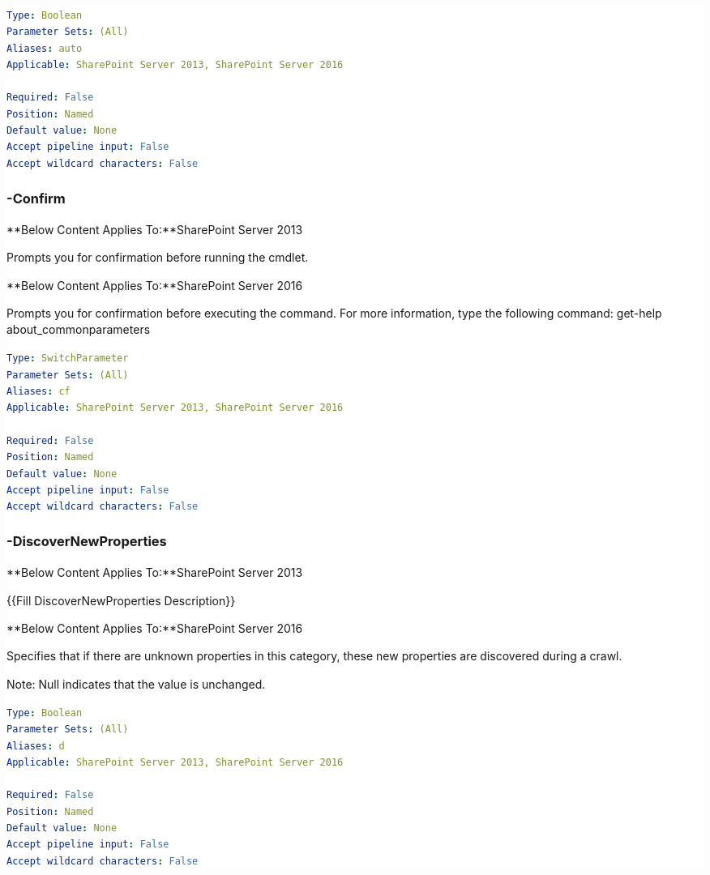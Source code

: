 ```yaml
Type: Boolean
Parameter Sets: (All)
Aliases: auto
Applicable: SharePoint Server 2013, SharePoint Server 2016

Required: False
Position: Named
Default value: None
Accept pipeline input: False
Accept wildcard characters: False
```

### -Confirm
**Below Content Applies To:**SharePoint Server 2013

Prompts you for confirmation before running the cmdlet.



**Below Content Applies To:**SharePoint Server 2016

Prompts you for confirmation before executing the command.
For more information, type the following command: get-help about_commonparameters



```yaml
Type: SwitchParameter
Parameter Sets: (All)
Aliases: cf
Applicable: SharePoint Server 2013, SharePoint Server 2016

Required: False
Position: Named
Default value: None
Accept pipeline input: False
Accept wildcard characters: False
```

### -DiscoverNewProperties
**Below Content Applies To:**SharePoint Server 2013

{{Fill DiscoverNewProperties Description}}



**Below Content Applies To:**SharePoint Server 2016

Specifies that if there are unknown properties in this category, these new properties are discovered during a crawl.

Note:
Null indicates that the value is unchanged.



```yaml
Type: Boolean
Parameter Sets: (All)
Aliases: d
Applicable: SharePoint Server 2013, SharePoint Server 2016

Required: False
Position: Named
Default value: None
Accept pipeline input: False
Accept wildcard characters: False
```

